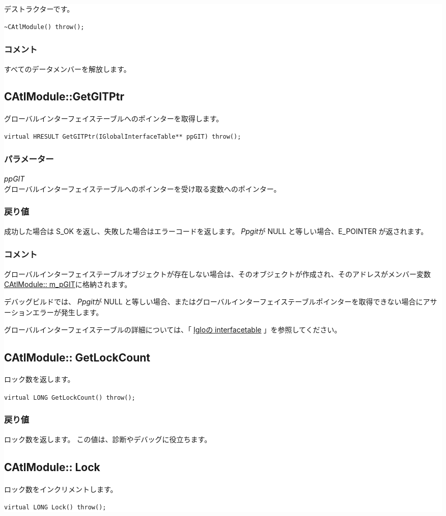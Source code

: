 デストラクターです。

```
~CAtlModule() throw();
```

### <a name="remarks"></a>コメント

すべてのデータメンバーを解放します。

##  <a name="getgitptr"></a>CAtlModule::GetGITPtr

グローバルインターフェイステーブルへのポインターを取得します。

```
virtual HRESULT GetGITPtr(IGlobalInterfaceTable** ppGIT) throw();
```

### <a name="parameters"></a>パラメーター

*ppGIT*<br/>
グローバルインターフェイステーブルへのポインターを受け取る変数へのポインター。

### <a name="return-value"></a>戻り値

成功した場合は S_OK を返し、失敗した場合はエラーコードを返します。 *Ppgit*が NULL と等しい場合、E_POINTER が返されます。

### <a name="remarks"></a>コメント

グローバルインターフェイステーブルオブジェクトが存在しない場合は、そのオブジェクトが作成され、そのアドレスがメンバー変数[CAtlModule:: m_pGIT](#m_pgit)に格納されます。

デバッグビルドでは、 *Ppgit*が NULL と等しい場合、またはグローバルインターフェイステーブルポインターを取得できない場合にアサーションエラーが発生します。

グローバルインターフェイステーブルの詳細については、「 [Igloの interfacetable](/windows/win32/api/objidl/nn-objidl-iglobalinterfacetable) 」を参照してください。

##  <a name="getlockcount"></a>CAtlModule:: GetLockCount

ロック数を返します。

```
virtual LONG GetLockCount() throw();
```

### <a name="return-value"></a>戻り値

ロック数を返します。 この値は、診断やデバッグに役立ちます。

##  <a name="lock"></a>CAtlModule:: Lock

ロック数をインクリメントします。

```
virtual LONG Lock() throw();
```
